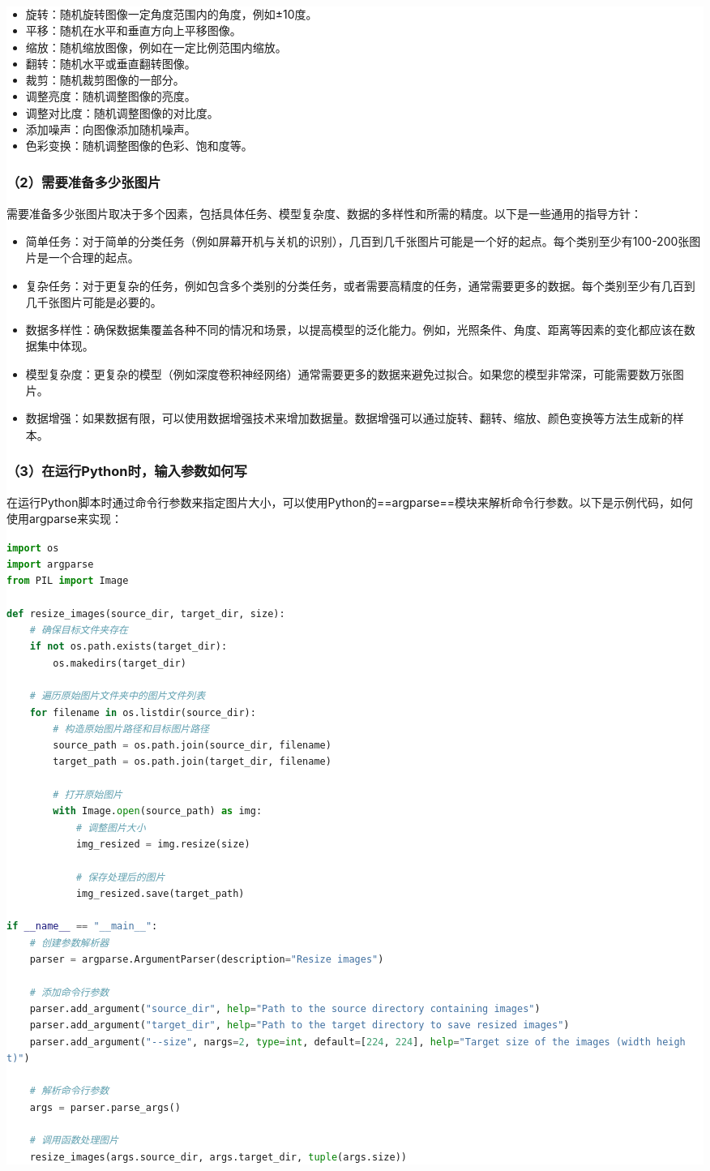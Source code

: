  - 旋转：随机旋转图像一定角度范围内的角度，例如±10度。
 - 平移：随机在水平和垂直方向上平移图像。
 - 缩放：随机缩放图像，例如在一定比例范围内缩放。
 - 翻转：随机水平或垂直翻转图像。
 - 裁剪：随机裁剪图像的一部分。
 - 调整亮度：随机调整图像的亮度。
 - 调整对比度：随机调整图像的对比度。
 - 添加噪声：向图像添加随机噪声。
 - 色彩变换：随机调整图像的色彩、饱和度等。

### （2）需要准备多少张图片
需要准备多少张图片取决于多个因素，包括具体任务、模型复杂度、数据的多样性和所需的精度。以下是一些通用的指导方针：

 - 简单任务：对于简单的分类任务（例如屏幕开机与关机的识别），几百到几千张图片可能是一个好的起点。每个类别至少有100-200张图片是一个合理的起点。

 - 复杂任务：对于更复杂的任务，例如包含多个类别的分类任务，或者需要高精度的任务，通常需要更多的数据。每个类别至少有几百到几千张图片可能是必要的。

 - 数据多样性：确保数据集覆盖各种不同的情况和场景，以提高模型的泛化能力。例如，光照条件、角度、距离等因素的变化都应该在数据集中体现。

 - 模型复杂度：更复杂的模型（例如深度卷积神经网络）通常需要更多的数据来避免过拟合。如果您的模型非常深，可能需要数万张图片。

 - 数据增强：如果数据有限，可以使用数据增强技术来增加数据量。数据增强可以通过旋转、翻转、缩放、颜色变换等方法生成新的样本。

### （3）在运行Python时，输入参数如何写
在运行Python脚本时通过命令行参数来指定图片大小，可以使用Python的==argparse==模块来解析命令行参数。以下是示例代码，如何使用argparse来实现：

```python
import os
import argparse
from PIL import Image

def resize_images(source_dir, target_dir, size):
    # 确保目标文件夹存在
    if not os.path.exists(target_dir):
        os.makedirs(target_dir)

    # 遍历原始图片文件夹中的图片文件列表
    for filename in os.listdir(source_dir):
        # 构造原始图片路径和目标图片路径
        source_path = os.path.join(source_dir, filename)
        target_path = os.path.join(target_dir, filename)
        
        # 打开原始图片
        with Image.open(source_path) as img:
            # 调整图片大小
            img_resized = img.resize(size)
            
            # 保存处理后的图片
            img_resized.save(target_path)

if __name__ == "__main__":
    # 创建参数解析器
    parser = argparse.ArgumentParser(description="Resize images")

    # 添加命令行参数
    parser.add_argument("source_dir", help="Path to the source directory containing images")
    parser.add_argument("target_dir", help="Path to the target directory to save resized images")
    parser.add_argument("--size", nargs=2, type=int, default=[224, 224], help="Target size of the images (width height)")

    # 解析命令行参数
    args = parser.parse_args()

    # 调用函数处理图片
    resize_images(args.source_dir, args.target_dir, tuple(args.size))

```